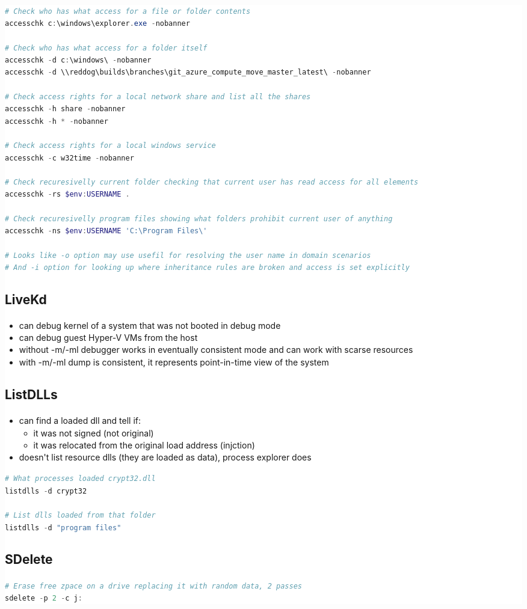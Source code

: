 ```ps1
# Check who has what access for a file or folder contents
accesschk c:\windows\explorer.exe -nobanner

# Check who has what access for a folder itself
accesschk -d c:\windows\ -nobanner
accesschk -d \\reddog\builds\branches\git_azure_compute_move_master_latest\ -nobanner

# Check access rights for a local network share and list all the shares
accesschk -h share -nobanner
accesschk -h * -nobanner

# Check access rights for a local windows service
accesschk -c w32time -nobanner

# Check recuresivelly current folder checking that current user has read access for all elements
accesschk -rs $env:USERNAME .

# Check recuresivelly program files showing what folders prohibit current user of anything
accesschk -ns $env:USERNAME 'C:\Program Files\'

# Looks like -o option may use usefil for resolving the user name in domain scenarios
# And -i option for looking up where inheritance rules are broken and access is set explicitly
```

## LiveKd

- can debug kernel of a system that was not booted in debug mode
- can debug guest Hyper-V VMs from the host
- without -m/-ml debugger works in eventually consistent mode and can work with scarse resources
- with -m/-ml dump is consistent, it represents point-in-time view of the system

## ListDLLs

- can find a loaded dll and tell if:
  - it was not signed (not original)
  - it was relocated from the original load address (injction)
- doesn't list resource dlls (they are loaded as data), process explorer does

```ps1
# What processes loaded crypt32.dll
listdlls -d crypt32

# List dlls loaded from that folder
listdlls -d "program files"
```

## SDelete

```ps1
# Erase free zpace on a drive replacing it with random data, 2 passes
sdelete -p 2 -c j:
```
